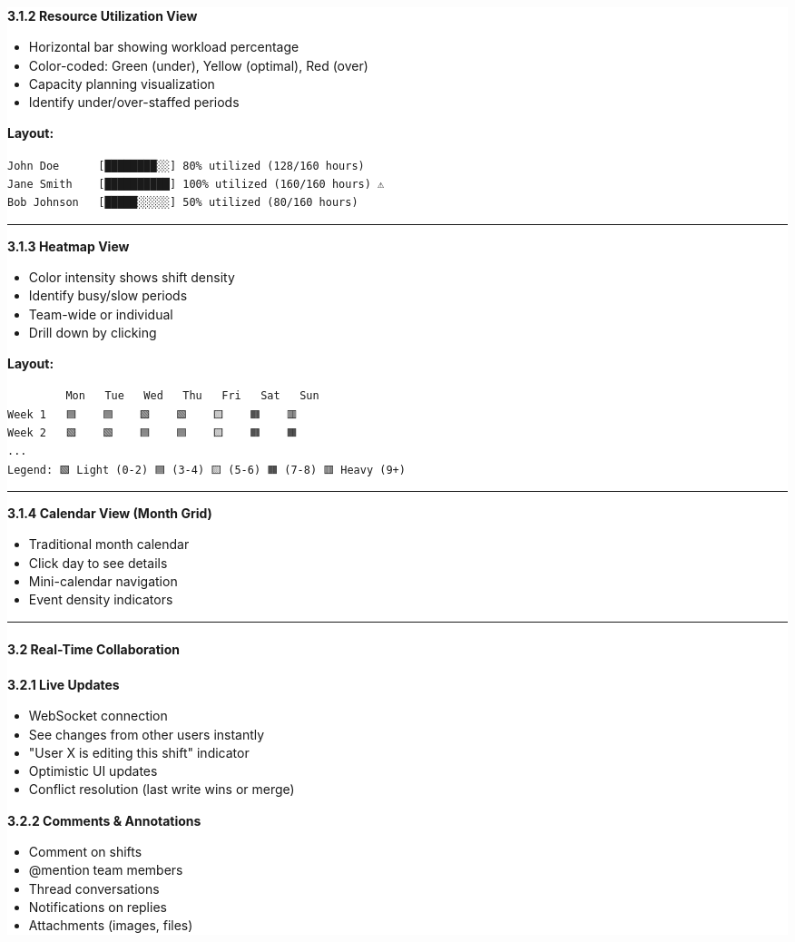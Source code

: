 
**3.1.2 Resource Utilization View**
- Horizontal bar showing workload percentage
- Color-coded: Green (under), Yellow (optimal), Red (over)
- Capacity planning visualization
- Identify under/over-staffed periods

**Layout:**
```
John Doe      [████████░░] 80% utilized (128/160 hours)
Jane Smith    [██████████] 100% utilized (160/160 hours) ⚠️
Bob Johnson   [█████░░░░░] 50% utilized (80/160 hours)
```

---

**3.1.3 Heatmap View**
- Color intensity shows shift density
- Identify busy/slow periods
- Team-wide or individual
- Drill down by clicking

**Layout:**
```
         Mon   Tue   Wed   Thu   Fri   Sat   Sun
Week 1   🟦    🟦    🟩    🟩    🟨    🟧    🟥
Week 2   🟩    🟩    🟦    🟦    🟨    🟧    🟧
...
Legend: 🟩 Light (0-2) 🟦 (3-4) 🟨 (5-6) 🟧 (7-8) 🟥 Heavy (9+)
```

---

**3.1.4 Calendar View (Month Grid)**
- Traditional month calendar
- Click day to see details
- Mini-calendar navigation
- Event density indicators

---

#### 3.2 Real-Time Collaboration

**3.2.1 Live Updates**
- WebSocket connection
- See changes from other users instantly
- "User X is editing this shift" indicator
- Optimistic UI updates
- Conflict resolution (last write wins or merge)

**3.2.2 Comments & Annotations**
- Comment on shifts
- @mention team members
- Thread conversations
- Notifications on replies
- Attachments (images, files)
